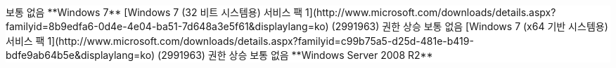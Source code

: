 </td>
<td style="border:1px solid black;">
보통

</td>
<td style="border:1px solid black;">
없음

</td>
</tr>
<tr>
<td style="border:1px solid black;" colspan="4">
**Windows 7**

</td>
</tr>
<tr>
<td style="border:1px solid black;">
[Windows 7 (32 비트 시스템용) 서비스 팩 1](http://www.microsoft.com/downloads/details.aspx?familyid=8b9edfa6-0d4e-4e04-ba51-7d648a3e5f61&displaylang=ko)  
(2991963)

</td>
<td style="border:1px solid black;">
권한 상승

</td>
<td style="border:1px solid black;">
보통

</td>
<td style="border:1px solid black;">
없음

</td>
</tr>
<tr>
<td style="border:1px solid black;">
[Windows 7 (x64 기반 시스템용) 서비스 팩 1](http://www.microsoft.com/downloads/details.aspx?familyid=c99b75a5-d25d-481e-b419-bdfe9ab64b5e&displaylang=ko)  
(2991963)

</td>
<td style="border:1px solid black;">
권한 상승

</td>
<td style="border:1px solid black;">
보통

</td>
<td style="border:1px solid black;">
없음

</td>
</tr>
<tr>
<td style="border:1px solid black;" colspan="4">
**Windows Server 2008 R2**
